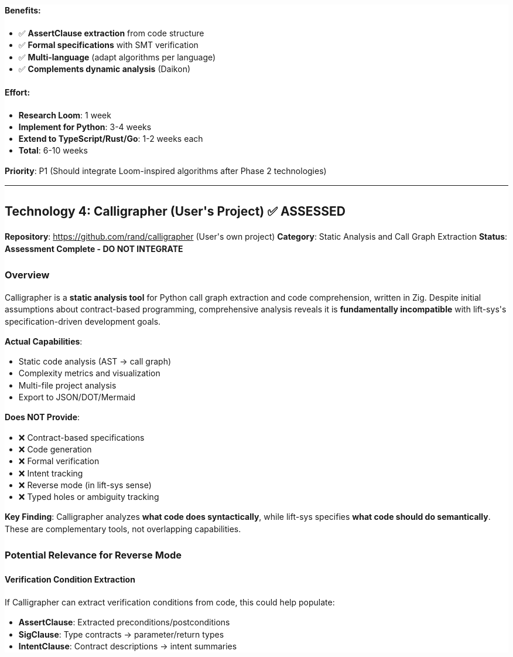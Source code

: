 #### Benefits:

- ✅ **AssertClause extraction** from code structure
- ✅ **Formal specifications** with SMT verification
- ✅ **Multi-language** (adapt algorithms per language)
- ✅ **Complements dynamic analysis** (Daikon)

#### Effort:

- **Research Loom**: 1 week
- **Implement for Python**: 3-4 weeks
- **Extend to TypeScript/Rust/Go**: 1-2 weeks each
- **Total**: 6-10 weeks

**Priority**: P1 (Should integrate Loom-inspired algorithms after Phase 2 technologies)

---

## Technology 4: Calligrapher (User's Project) ✅ ASSESSED

**Repository**: https://github.com/rand/calligrapher (User's own project)
**Category**: Static Analysis and Call Graph Extraction
**Status**: **Assessment Complete - DO NOT INTEGRATE**

### Overview

Calligrapher is a **static analysis tool** for Python call graph extraction and code comprehension, written in Zig. Despite initial assumptions about contract-based programming, comprehensive analysis reveals it is **fundamentally incompatible** with lift-sys's specification-driven development goals.

**Actual Capabilities**:
- Static code analysis (AST → call graph)
- Complexity metrics and visualization
- Multi-file project analysis
- Export to JSON/DOT/Mermaid

**Does NOT Provide**:
- ❌ Contract-based specifications
- ❌ Code generation
- ❌ Formal verification
- ❌ Intent tracking
- ❌ Reverse mode (in lift-sys sense)
- ❌ Typed holes or ambiguity tracking

**Key Finding**: Calligrapher analyzes **what code does syntactically**, while lift-sys specifies **what code should do semantically**. These are complementary tools, not overlapping capabilities.

### Potential Relevance for Reverse Mode

#### Verification Condition Extraction

If Calligrapher can extract verification conditions from code, this could help populate:
- **AssertClause**: Extracted preconditions/postconditions
- **SigClause**: Type contracts → parameter/return types
- **IntentClause**: Contract descriptions → intent summaries
